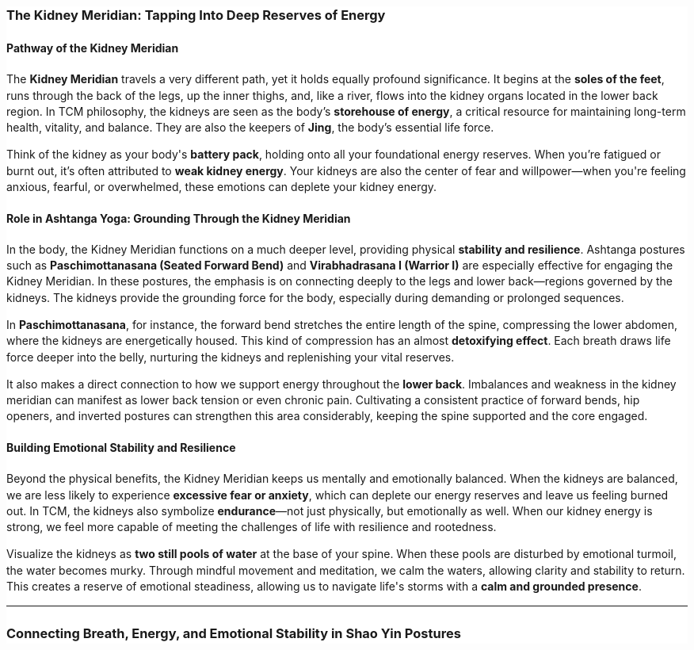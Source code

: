 
### **The Kidney Meridian: Tapping Into Deep Reserves of Energy**

#### **Pathway of the Kidney Meridian**
The **Kidney Meridian** travels a very different path, yet it holds equally profound significance. It begins at the **soles of the feet**, runs through the back of the legs, up the inner thighs, and, like a river, flows into the kidney organs located in the lower back region. In TCM philosophy, the kidneys are seen as the body’s **storehouse of energy**, a critical resource for maintaining long-term health, vitality, and balance. They are also the keepers of **Jing**, the body’s essential life force.

Think of the kidney as your body's **battery pack**, holding onto all your foundational energy reserves. When you’re fatigued or burnt out, it’s often attributed to **weak kidney energy**. Your kidneys are also the center of fear and willpower—when you're feeling anxious, fearful, or overwhelmed, these emotions can deplete your kidney energy.

#### **Role in Ashtanga Yoga: Grounding Through the Kidney Meridian**
In the body, the Kidney Meridian functions on a much deeper level, providing physical **stability and resilience**. Ashtanga postures such as **Paschimottanasana (Seated Forward Bend)** and **Virabhadrasana I (Warrior I)** are especially effective for engaging the Kidney Meridian. In these postures, the emphasis is on connecting deeply to the legs and lower back—regions governed by the kidneys. The kidneys provide the grounding force for the body, especially during demanding or prolonged sequences.

In **Paschimottanasana**, for instance, the forward bend stretches the entire length of the spine, compressing the lower abdomen, where the kidneys are energetically housed. This kind of compression has an almost **detoxifying effect**. Each breath draws life force deeper into the belly, nurturing the kidneys and replenishing your vital reserves.

It also makes a direct connection to how we support energy throughout the **lower back**. Imbalances and weakness in the kidney meridian can manifest as lower back tension or even chronic pain. Cultivating a consistent practice of forward bends, hip openers, and inverted postures can strengthen this area considerably, keeping the spine supported and the core engaged.

#### **Building Emotional Stability and Resilience**
Beyond the physical benefits, the Kidney Meridian keeps us mentally and emotionally balanced. When the kidneys are balanced, we are less likely to experience **excessive fear or anxiety**, which can deplete our energy reserves and leave us feeling burned out. In TCM, the kidneys also symbolize **endurance**—not just physically, but emotionally as well. When our kidney energy is strong, we feel more capable of meeting the challenges of life with resilience and rootedness. 

Visualize the kidneys as **two still pools of water** at the base of your spine. When these pools are disturbed by emotional turmoil, the water becomes murky. Through mindful movement and meditation, we calm the waters, allowing clarity and stability to return. This creates a reserve of emotional steadiness, allowing us to navigate life's storms with a **calm and grounded presence**.

---

### **Connecting Breath, Energy, and Emotional Stability in Shao Yin Postures**
